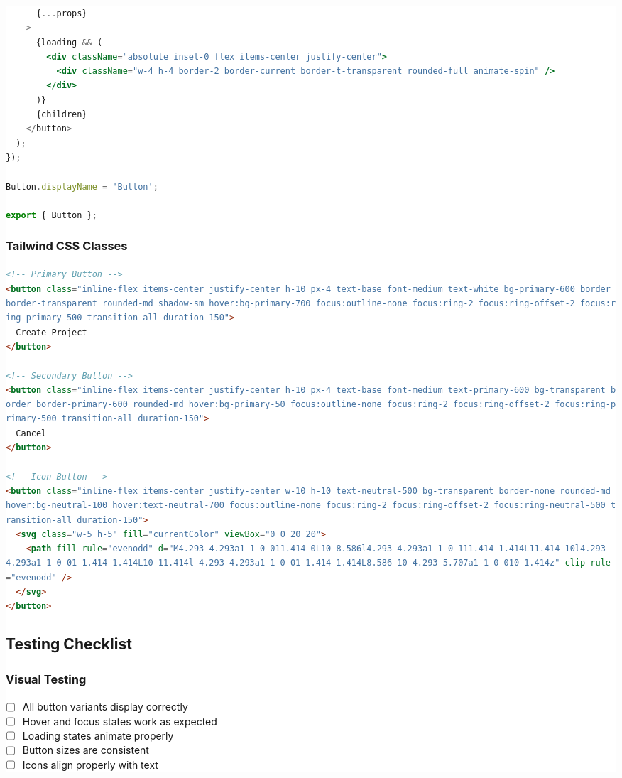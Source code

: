 ```jsx
      {...props}
    >
      {loading && (
        <div className="absolute inset-0 flex items-center justify-center">
          <div className="w-4 h-4 border-2 border-current border-t-transparent rounded-full animate-spin" />
        </div>
      )}
      {children}
    </button>
  );
});

Button.displayName = 'Button';

export { Button };
```

### Tailwind CSS Classes
```html
<!-- Primary Button -->
<button class="inline-flex items-center justify-center h-10 px-4 text-base font-medium text-white bg-primary-600 border border-transparent rounded-md shadow-sm hover:bg-primary-700 focus:outline-none focus:ring-2 focus:ring-offset-2 focus:ring-primary-500 transition-all duration-150">
  Create Project
</button>

<!-- Secondary Button -->
<button class="inline-flex items-center justify-center h-10 px-4 text-base font-medium text-primary-600 bg-transparent border border-primary-600 rounded-md hover:bg-primary-50 focus:outline-none focus:ring-2 focus:ring-offset-2 focus:ring-primary-500 transition-all duration-150">
  Cancel
</button>

<!-- Icon Button -->
<button class="inline-flex items-center justify-center w-10 h-10 text-neutral-500 bg-transparent border-none rounded-md hover:bg-neutral-100 hover:text-neutral-700 focus:outline-none focus:ring-2 focus:ring-offset-2 focus:ring-neutral-500 transition-all duration-150">
  <svg class="w-5 h-5" fill="currentColor" viewBox="0 0 20 20">
    <path fill-rule="evenodd" d="M4.293 4.293a1 1 0 011.414 0L10 8.586l4.293-4.293a1 1 0 111.414 1.414L11.414 10l4.293 4.293a1 1 0 01-1.414 1.414L10 11.414l-4.293 4.293a1 1 0 01-1.414-1.414L8.586 10 4.293 5.707a1 1 0 010-1.414z" clip-rule="evenodd" />
  </svg>
</button>
```

## Testing Checklist

### Visual Testing
- [ ] All button variants display correctly
- [ ] Hover and focus states work as expected
- [ ] Loading states animate properly
- [ ] Button sizes are consistent
- [ ] Icons align properly with text
